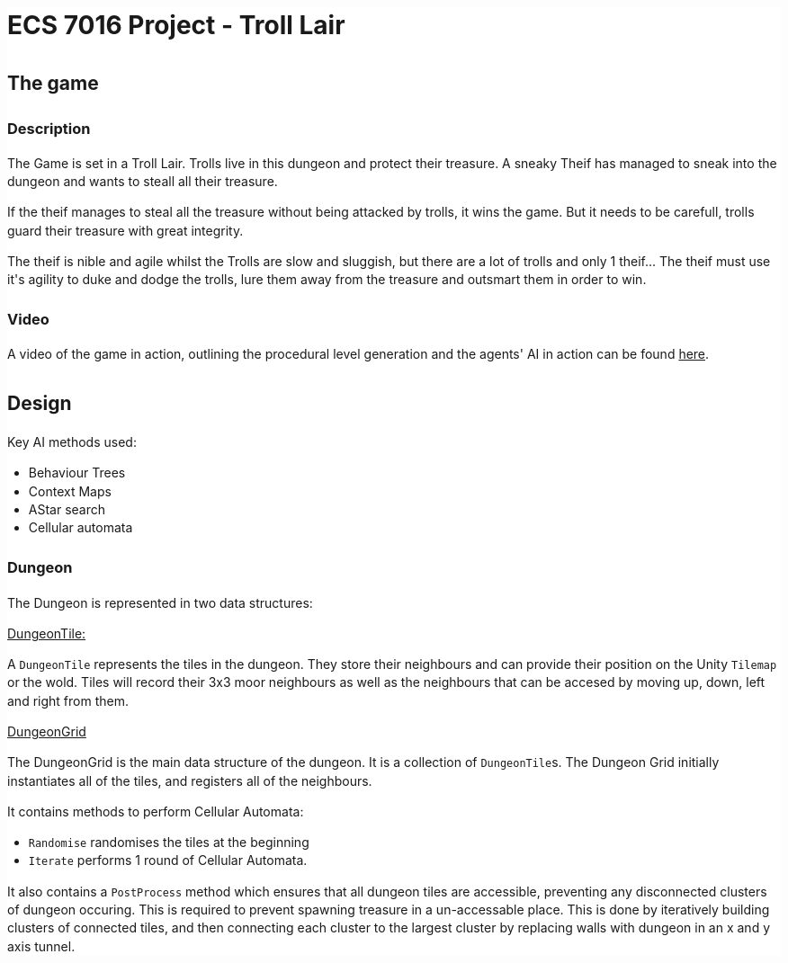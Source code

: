 # ECS 7016 Project - Troll Lair

## The game

### Description
The Game is set in a Troll Lair. Trolls live in this dungeon and protect their treasure. A sneaky Theif has managed to sneak into the dungeon and wants to steall all their treasure.

If the theif manages to steal all the treasure without being attacked by trolls, it wins the game. But it needs to be carefull, trolls guard their treasure with great integrity.

The theif is nible and agile whilst the Trolls are slow and sluggish, but there are a lot of trolls and only 1 theif...
The theif must use it's agility to duke and dodge the trolls, lure them away from the treasure and outsmart them in order to win.

### Video
A video of the game in action, outlining the procedural level generation and the agents' AI in action can be found [here](www.youtube.com).


## Design

Key AI methods used:
- Behaviour Trees
- Context Maps
- AStar search
- Cellular automata

### Dungeon
The Dungeon is represented in two data structures:

<u>DungeonTile:</u>

A `DungeonTile` represents the tiles in the dungeon. 
They store their neighbours and can provide their position on the Unity `Tilemap` or the wold. 
Tiles will record their 3x3 moor neighbours as well as the neighbours that can be accesed by moving up, down, left and right from them.

<u>DungeonGrid</u>

The DungeonGrid is the main data structure of the dungeon. It is a collection of `DungeonTile`s.
The Dungeon Grid initially instantiates all of the tiles, and registers all of the neighbours.

It contains methods to perform Cellular Automata:
- `Randomise` randomises the tiles at the beginning
- `Iterate` performs 1 round of Cellular Automata.

It also contains a `PostProcess` method which ensures that all dungeon tiles are accessible, preventing any disconnected clusters of dungeon occuring.
This is required to prevent spawning treasure in a un-accessable place.
This is done by iteratively building clusters of connected tiles, and then connecting each cluster to the largest cluster by replacing walls with dungeon in an x and y axis tunnel.
